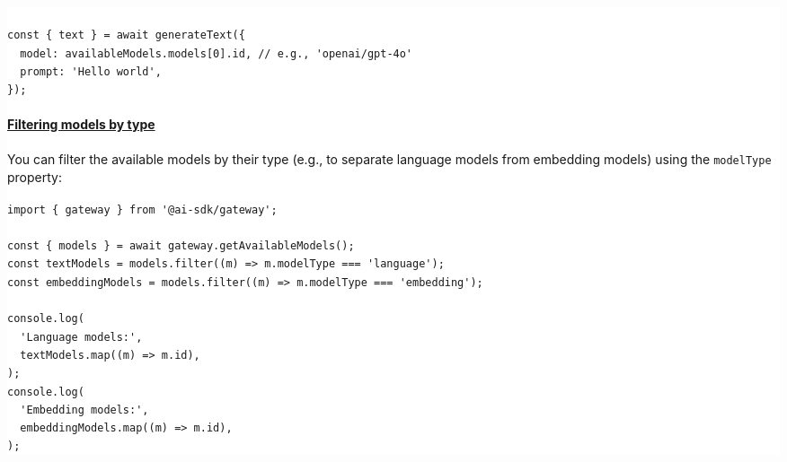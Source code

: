 ```
 
const { text } = await generateText({
  model: availableModels.models[0].id, // e.g., 'openai/gpt-4o'
  prompt: 'Hello world',
});
```

#### [Filtering models by type](#filtering-models-by-type)

You can filter the available models by their type (e.g., to separate language models from embedding models) using the `modelType` property:

```
import { gateway } from '@ai-sdk/gateway';
 
const { models } = await gateway.getAvailableModels();
const textModels = models.filter((m) => m.modelType === 'language');
const embeddingModels = models.filter((m) => m.modelType === 'embedding');
 
console.log(
  'Language models:',
  textModels.map((m) => m.id),
);
console.log(
  'Embedding models:',
  embeddingModels.map((m) => m.id),
);
```